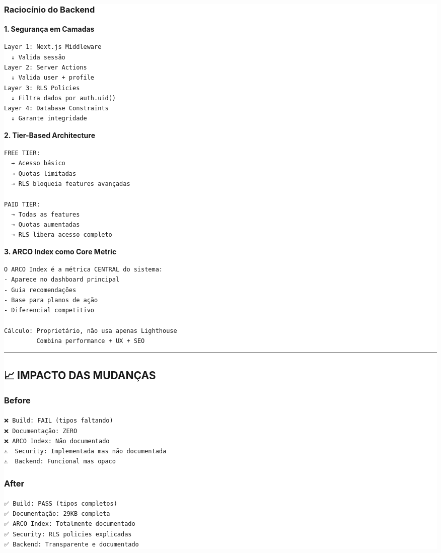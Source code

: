 ### Raciocínio do Backend

**1. Segurança em Camadas**
```
Layer 1: Next.js Middleware
  ↓ Valida sessão
Layer 2: Server Actions
  ↓ Valida user + profile
Layer 3: RLS Policies
  ↓ Filtra dados por auth.uid()
Layer 4: Database Constraints
  ↓ Garante integridade
```

**2. Tier-Based Architecture**
```
FREE TIER:
  → Acesso básico
  → Quotas limitadas
  → RLS bloqueia features avançadas

PAID TIER:
  → Todas as features
  → Quotas aumentadas
  → RLS libera acesso completo
```

**3. ARCO Index como Core Metric**
```
O ARCO Index é a métrica CENTRAL do sistema:
- Aparece no dashboard principal
- Guia recomendações
- Base para planos de ação
- Diferencial competitivo

Cálculo: Proprietário, não usa apenas Lighthouse
         Combina performance + UX + SEO
```

---

## 📈 IMPACTO DAS MUDANÇAS

### Before
```
❌ Build: FAIL (tipos faltando)
❌ Documentação: ZERO
❌ ARCO Index: Não documentado
⚠️  Security: Implementada mas não documentada
⚠️  Backend: Funcional mas opaco
```

### After
```
✅ Build: PASS (tipos completos)
✅ Documentação: 29KB completa
✅ ARCO Index: Totalmente documentado
✅ Security: RLS policies explicadas
✅ Backend: Transparente e documentado
```
